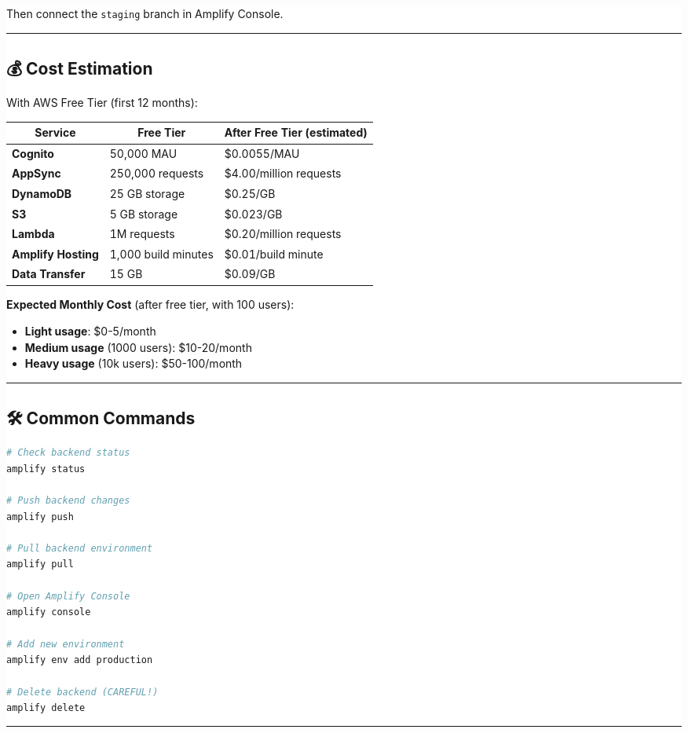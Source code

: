 Then connect the `staging` branch in Amplify Console.

---

## 💰 Cost Estimation

With AWS Free Tier (first 12 months):

| Service | Free Tier | After Free Tier (estimated) |
|---------|-----------|---------------------------|
| **Cognito** | 50,000 MAU | $0.0055/MAU |
| **AppSync** | 250,000 requests | $4.00/million requests |
| **DynamoDB** | 25 GB storage | $0.25/GB |
| **S3** | 5 GB storage | $0.023/GB |
| **Lambda** | 1M requests | $0.20/million requests |
| **Amplify Hosting** | 1,000 build minutes | $0.01/build minute |
| **Data Transfer** | 15 GB | $0.09/GB |

**Expected Monthly Cost** (after free tier, with 100 users):
- **Light usage**: $0-5/month
- **Medium usage** (1000 users): $10-20/month
- **Heavy usage** (10k users): $50-100/month

---

## 🛠️ Common Commands

```bash
# Check backend status
amplify status

# Push backend changes
amplify push

# Pull backend environment
amplify pull

# Open Amplify Console
amplify console

# Add new environment
amplify env add production

# Delete backend (CAREFUL!)
amplify delete
```

---
